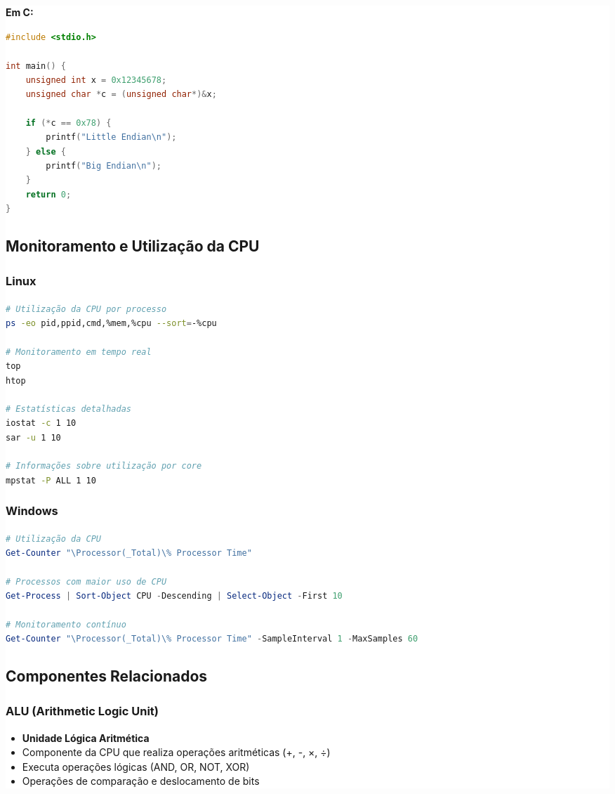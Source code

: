 **Em C:**
```c
#include <stdio.h>

int main() {
    unsigned int x = 0x12345678;
    unsigned char *c = (unsigned char*)&x;
    
    if (*c == 0x78) {
        printf("Little Endian\n");
    } else {
        printf("Big Endian\n");
    }
    return 0;
}
```

## Monitoramento e Utilização da CPU

### Linux
```bash
# Utilização da CPU por processo
ps -eo pid,ppid,cmd,%mem,%cpu --sort=-%cpu

# Monitoramento em tempo real
top
htop

# Estatísticas detalhadas
iostat -c 1 10
sar -u 1 10

# Informações sobre utilização por core
mpstat -P ALL 1 10
```

### Windows
```powershell
# Utilização da CPU
Get-Counter "\Processor(_Total)\% Processor Time"

# Processos com maior uso de CPU
Get-Process | Sort-Object CPU -Descending | Select-Object -First 10

# Monitoramento contínuo
Get-Counter "\Processor(_Total)\% Processor Time" -SampleInterval 1 -MaxSamples 60
```

## Componentes Relacionados

### ALU (Arithmetic Logic Unit)
- **Unidade Lógica Aritmética**
- Componente da CPU que realiza operações aritméticas (+, -, ×, ÷)
- Executa operações lógicas (AND, OR, NOT, XOR)
- Operações de comparação e deslocamento de bits
